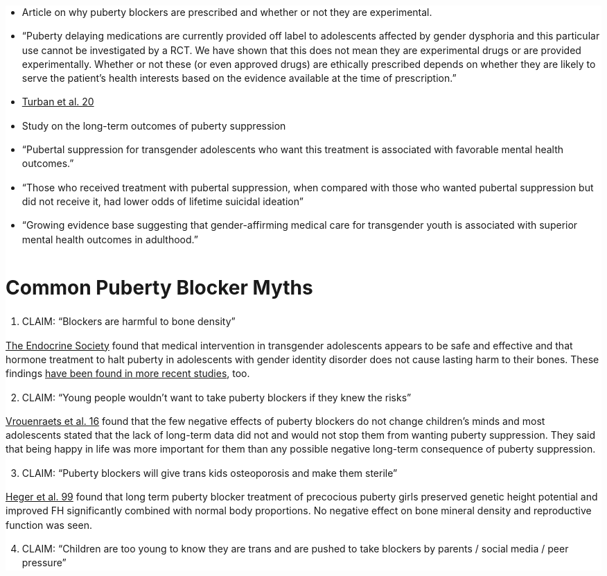 - Article on why puberty blockers are prescribed and whether or not they are experimental.
    
- “Puberty delaying medications are currently provided off label to adolescents affected by gender dysphoria and this particular use cannot be investigated by a RCT. We have shown that this does not mean they are experimental drugs or are provided experimentally. Whether or not these (or even approved drugs) are ethically prescribed depends on whether they are likely to serve the patient’s health interests based on the evidence available at the time of prescription.”
    

- [Turban et al. 20](https://www.ncbi.nlm.nih.gov/pmc/articles/PMC7073269/)
    

- Study on the long-term outcomes of puberty suppression
    
- “Pubertal suppression for transgender adolescents who want this treatment is associated with favorable mental health outcomes.”
    
- “Those who received treatment with pubertal suppression, when compared with those who wanted pubertal suppression but did not receive it, had lower odds of lifetime suicidal ideation”
    
- “Growing evidence base suggesting that gender-affirming medical care for transgender youth is associated with superior mental health outcomes in adulthood.”
    

  

# Common Puberty Blocker Myths

  

1. CLAIM: “Blockers are harmful to bone density”
    

[The Endocrine Society](https://www.eurekalert.org/pub_releases/2013-06/tes-mii061513.php) found that medical intervention in transgender adolescents appears to be safe and effective and that hormone treatment to halt puberty in adolescents with gender identity disorder does not cause lasting harm to their bones. These findings [have been found in more recent studies](https://www.ncbi.nlm.nih.gov/pmc/articles/PMC6469959/), too.

  

2. CLAIM: “Young people wouldn’t want to take puberty blockers if they knew the risks”
    

[Vrouenraets et al. 16](https://www.ncbi.nlm.nih.gov/pmc/articles/PMC4987409/) found that the few negative effects of puberty blockers do not change children’s minds and most adolescents stated that the lack of long-term data did not and would not stop them from wanting puberty suppression. They said that being happy in life was more important for them than any possible negative long-term consequence of puberty suppression.

  

3. CLAIM: “Puberty blockers will give trans kids osteoporosis and make them sterile”
    

[Heger et al. 99](https://academic.oup.com/jcem/article/84/12/4583/2864749) found that long term puberty blocker treatment of precocious puberty girls preserved genetic height potential and improved FH significantly combined with normal body proportions. No negative effect on bone mineral density and reproductive function was seen.

  

4. CLAIM: “Children are too young to know they are trans and are pushed to take blockers by parents / social media / peer pressure”
    